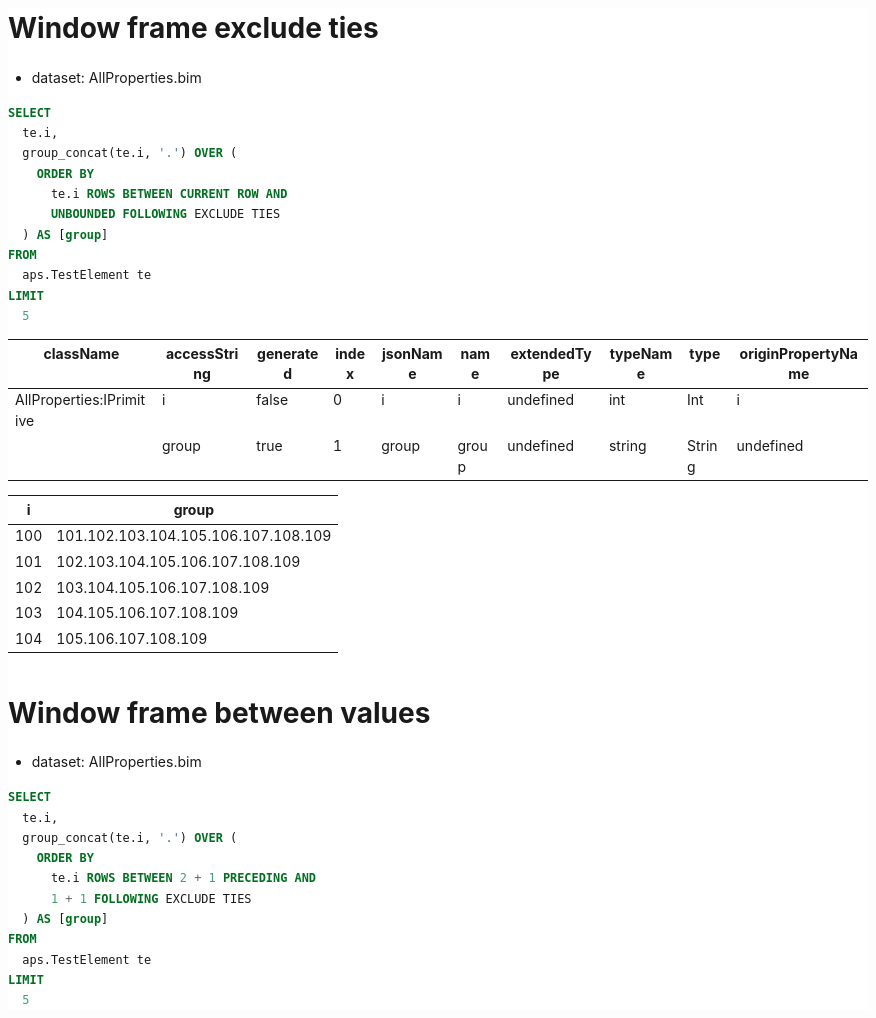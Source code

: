 # Window frame exclude ties

- dataset: AllProperties.bim

```sql
SELECT
  te.i,
  group_concat(te.i, '.') OVER (
    ORDER BY
      te.i ROWS BETWEEN CURRENT ROW AND
      UNBOUNDED FOLLOWING EXCLUDE TIES
  ) AS [group]
FROM
  aps.TestElement te
LIMIT
  5
```

| className                | accessString | generated | index | jsonName | name  | extendedType | typeName | type   | originPropertyName |
| ------------------------ | ------------ | --------- | ----- | -------- | ----- | ------------ | -------- | ------ | ------------------ |
| AllProperties:IPrimitive | i            | false     | 0     | i        | i     | undefined    | int      | Int    | i                  |
|                          | group        | true      | 1     | group    | group | undefined    | string   | String | undefined          |

| i   | group                               |
| --- | ----------------------------------- |
| 100 | 101.102.103.104.105.106.107.108.109 |
| 101 | 102.103.104.105.106.107.108.109     |
| 102 | 103.104.105.106.107.108.109         |
| 103 | 104.105.106.107.108.109             |
| 104 | 105.106.107.108.109                 |

# Window frame between values

- dataset: AllProperties.bim

```sql
SELECT
  te.i,
  group_concat(te.i, '.') OVER (
    ORDER BY
      te.i ROWS BETWEEN 2 + 1 PRECEDING AND
      1 + 1 FOLLOWING EXCLUDE TIES
  ) AS [group]
FROM
  aps.TestElement te
LIMIT
  5
```
